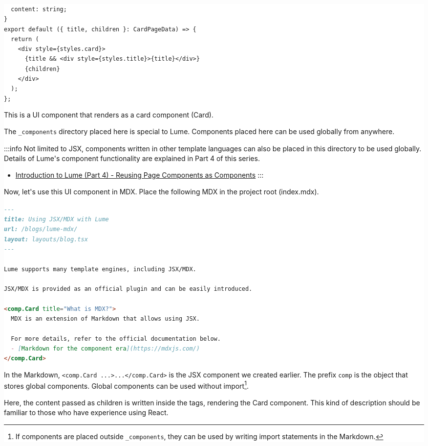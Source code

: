 ```tsx
  content: string;
}
export default ({ title, children }: CardPageData) => {
  return (
    <div style={styles.card}>
      {title && <div style={styles.title}>{title}</div>}
      {children}
    </div>
  );
};
```

This is a UI component that renders as a card component (Card).

The `_components` directory placed here is special to Lume. Components placed here can be used globally from anywhere.

:::info
Not limited to JSX, components written in other template languages can also be placed in this directory to be used globally.
Details of Lume's component functionality are explained in Part 4 of this series.

- [Introduction to Lume (Part 4) - Reusing Page Components as Components](/lume/lume-components/)
:::

Now, let's use this UI component in MDX.
Place the following MDX in the project root (index.mdx).

```markdown
---
title: Using JSX/MDX with Lume
url: /blogs/lume-mdx/
layout: layouts/blog.tsx
---

Lume supports many template engines, including JSX/MDX.

JSX/MDX is provided as an official plugin and can be easily introduced.

<comp.Card title="What is MDX?">
  MDX is an extension of Markdown that allows using JSX.

  For more details, refer to the official documentation below.
  - [Markdown for the component era](https://mdxjs.com/)
</comp.Card>
```

In the Markdown, `<comp.Card ...>...</comp.Card>` is the JSX component we created earlier.
The prefix `comp` is the object that stores global components.
Global components can be used without import[^1].

[^1]: If components are placed outside `_components`, they can be used by writing import statements in the Markdown.

Here, the content passed as children is written inside the tags, rendering the Card component.
This kind of description should be familiar to those who have experience using React.
